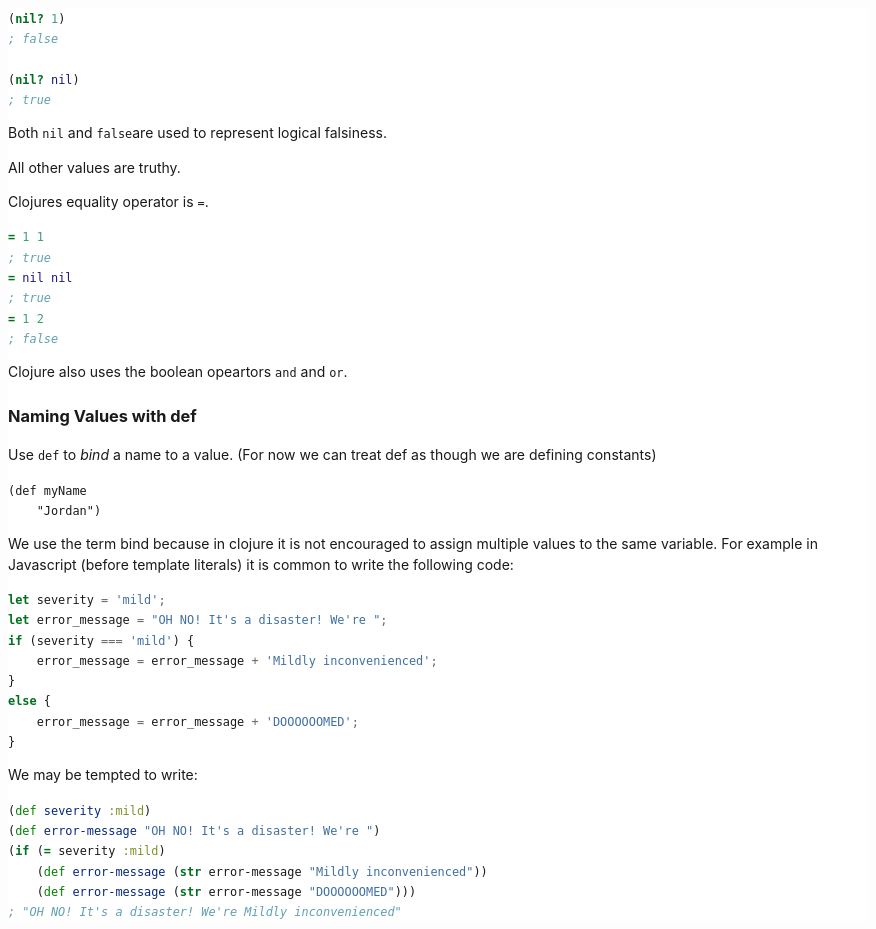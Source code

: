 ```clojure
(nil? 1)
; false

(nil? nil)
; true
```

Both `nil` and `false`are used to represent logical falsiness.

All other values are truthy.

Clojures equality operator is `=`.

```clojure
= 1 1
; true
= nil nil
; true
= 1 2
; false
```

Clojure also uses the boolean opeartors `and` and `or`.

### Naming Values with def

Use  `def` to *bind* a name to a value.  (For now we can treat def as though we are defining constants)

```
(def myName
	"Jordan")
```

We use the term bind because in clojure it is not encouraged to assign multiple values to the same variable.  For example in Javascript (before template literals) it is common to write the following code:

```javascript
let severity = 'mild';
let error_message = "OH NO! It's a disaster! We're ";
if (severity === 'mild') {
    error_message = error_message + 'Mildly inconvenienced';
}
else {
    error_message = error_message + 'DOOOOOOMED';
}
```

We may be tempted to write:

```clojure
(def severity :mild)
(def error-message "OH NO! It's a disaster! We're ")
(if (= severity :mild)
	(def error-message (str error-message "Mildly inconvenienced"))
	(def error-message (str error-message "DOOOOOOMED")))
; "OH NO! It's a disaster! We're Mildly inconvenienced"
```
